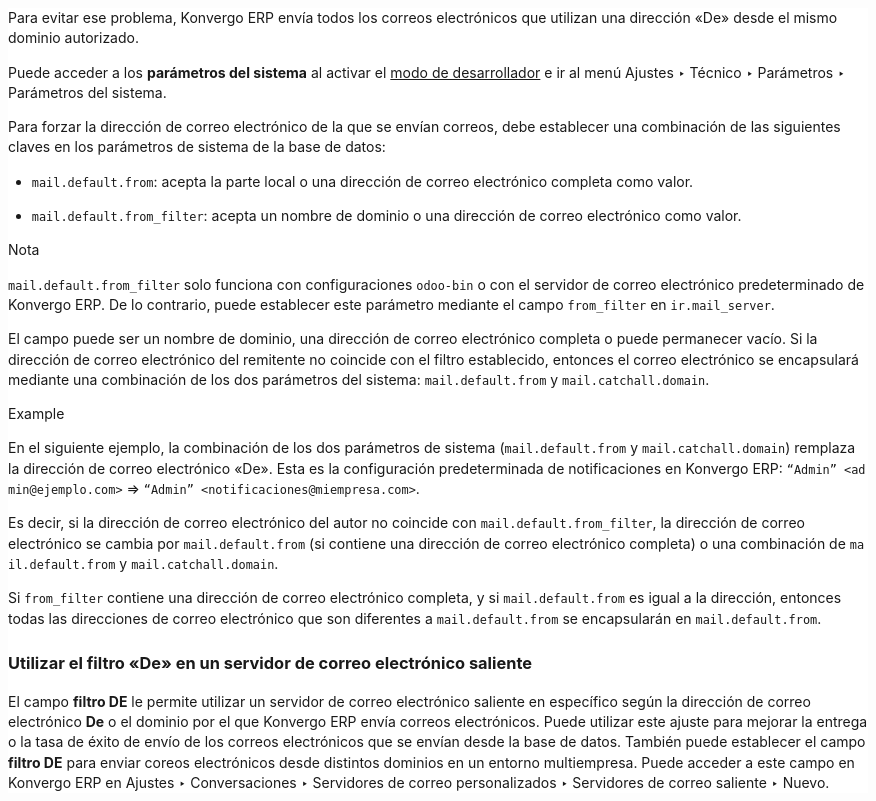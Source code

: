 Para evitar ese problema, Konvergo ERP envía todos los correos electrónicos que
utilizan una dirección «De» desde el mismo dominio autorizado.

Puede acceder a los **parámetros del sistema** al activar el [modo de
desarrollador](../developer_mode#developer-mode) e ir al menú Ajustes ‣
Técnico ‣ Parámetros ‣ Parámetros del sistema.

Para forzar la dirección de correo electrónico de la que se envían correos,
debe establecer una combinación de las siguientes claves en los parámetros de
sistema de la base de datos:

  * `mail.default.from`: acepta la parte local o una dirección de correo electrónico completa como valor.

  * `mail.default.from_filter`: acepta un nombre de dominio o una dirección de correo electrónico como valor.

<div class="alert alert-primary">
<p class="alert-title">
Nota</p><p><code>mail.default.from_filter</code> solo funciona con configuraciones <code>odoo-bin</code> o con el servidor de correo electrónico predeterminado de Konvergo ERP. De lo contrario, puede establecer este parámetro mediante el campo <code>from_filter</code> en <code>ir.mail_server</code>.</p>
</div>

El campo puede ser un nombre de dominio, una dirección de correo electrónico
completa o puede permanecer vacío. Si la dirección de correo electrónico del
remitente no coincide con el filtro establecido, entonces el correo
electrónico se encapsulará mediante una combinación de los dos parámetros del
sistema: `mail.default.from` y `mail.catchall.domain`.

<div class="alert alert-success">
<p class="alert-title">
Example</p><p>En el siguiente ejemplo, la combinación de los dos parámetros de sistema (<code>mail.default.from</code> y <code>mail.catchall.domain</code>) remplaza la dirección de correo electrónico «De». Esta es la configuración predeterminada de notificaciones en Konvergo ERP: <code>“Admin” &lt;admin@ejemplo.com&gt;</code> =&gt; <code>“Admin” &lt;notificaciones@miempresa.com&gt;</code>.</p>
</div>

Es decir, si la dirección de correo electrónico del autor no coincide con
`mail.default.from_filter`, la dirección de correo electrónico se cambia por
`mail.default.from` (si contiene una dirección de correo electrónico completa)
o una combinación de `mail.default.from` y `mail.catchall.domain`.

Si `from_filter` contiene una dirección de correo electrónico completa, y si
`mail.default.from` es igual a la dirección, entonces todas las direcciones de
correo electrónico que son diferentes a `mail.default.from` se encapsularán en
`mail.default.from`.

### Utilizar el filtro «De» en un servidor de correo electrónico saliente

El campo **filtro DE** le permite utilizar un servidor de correo electrónico
saliente en específico según la dirección de correo electrónico **De** o el
dominio por el que Konvergo ERP envía correos electrónicos. Puede utilizar este ajuste
para mejorar la entrega o la tasa de éxito de envío de los correos
electrónicos que se envían desde la base de datos. También puede establecer el
campo **filtro DE** para enviar coreos electrónicos desde distintos dominios
en un entorno multiempresa. Puede acceder a este campo en Konvergo ERP en Ajustes ‣
Conversaciones ‣ Servidores de correo personalizados ‣ Servidores de correo
saliente ‣ Nuevo.
